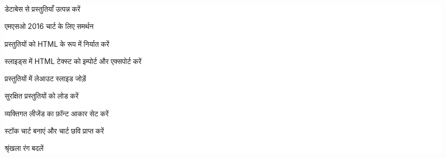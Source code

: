    <div class="col-lg-4">
    <em class="fa fa-text-width ico-blue fa-2x col-lg-2">
    </em>
    <p class="col-lg-10">
     डेटाबेस से प्रस्तुतियाँ उत्पन्न करें
    </p>
   </div>
   <div class="col-lg-4">
    <em class="fa fa-bar-chart ico-blue fa-2x col-lg-2">
    </em>
    <p class="col-lg-10">
     एमएसओ 2016 चार्ट के लिए समर्थन
    </p>
   </div>
   <div class="col-lg-4">
    <em class="fa fa-html5 ico-blue fa-2x col-lg-2">
    </em>
    <p class="col-lg-10">
     प्रस्तुतियों को HTML के रूप में निर्यात करें
    </p>
   </div>
   <div class="col-lg-4">
    <em class="fa fa-refresh ico-blue fa-2x col-lg-2">
    </em>
    <p class="col-lg-10">
     स्लाइड्स में HTML टेक्स्ट को इम्पोर्ट और एक्सपोर्ट करें
    </p>
   </div>
   <div class="col-lg-4">
    <em class="fa fa-th-large ico-blue fa-2x col-lg-2">
    </em>
    <p class="col-lg-10">
     प्रस्तुतियों में लेआउट स्लाइड जोड़ें
    </p>
   </div>
   <div class="col-lg-4">
    <em class="fa fa-unlock-alt ico-blue fa-2x col-lg-2">
    </em>
    <p class="col-lg-10">
     सुरक्षित प्रस्तुतियों को लोड करें
    </p>
   </div>
   <div class="col-lg-4">
    <em class="fa fa-text-height ico-blue fa-2x col-lg-2">
    </em>
    <p class="col-lg-10">
     व्यक्तिगत लीजेंड का फ़ॉन्ट आकार सेट करें
    </p>
   </div>
   <div class="col-lg-4">
    <em class="fa fa-area-chart ico-blue fa-2x col-lg-2">
    </em>
    <p class="col-lg-10">
     स्टॉक चार्ट बनाएं और चार्ट छवि प्राप्त करें
    </p>
   </div>
   <div class="col-lg-4">
    <em class="fa fa-cog ico-blue fa-2x col-lg-2">
    </em>
    <p class="col-lg-10">
     श्रृंखला रंग बदलें
    </p>
   </div>
   <div class="col-lg-4">